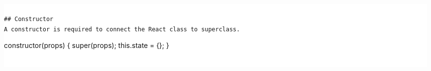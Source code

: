 ```

## Constructor
A constructor is required to connect the React class to superclass.
```
constructor(props) {
    super(props);
    this.state = {};
}
```

